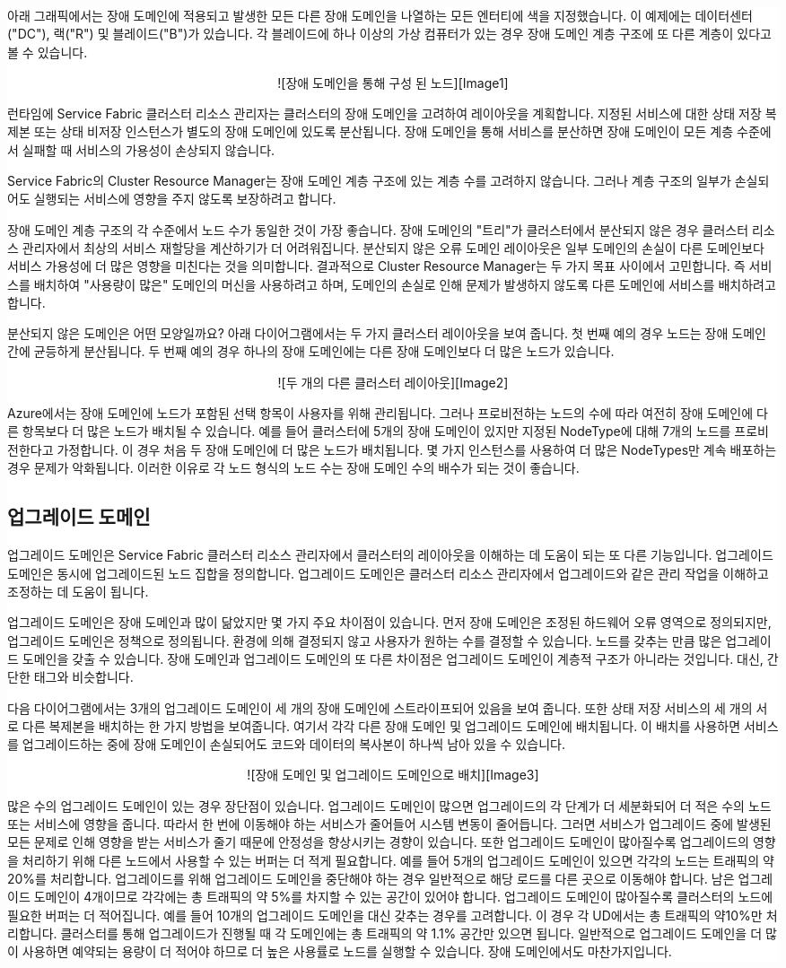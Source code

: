 아래 그래픽에서는 장애 도메인에 적용되고 발생한 모든 다른 장애 도메인을 나열하는 모든 엔터티에 색을 지정했습니다. 이 예제에는 데이터센터("DC"), 랙("R") 및 블레이드("B")가 있습니다. 각 블레이드에 하나 이상의 가상 컴퓨터가 있는 경우 장애 도메인 계층 구조에 또 다른 계층이 있다고 볼 수 있습니다.

<center>

![장애 도메인을 통해 구성 된 노드][Image1]
</center>

런타임에 Service Fabric 클러스터 리소스 관리자는 클러스터의 장애 도메인을 고려하여 레이아웃을 계획합니다. 지정된 서비스에 대한 상태 저장 복제본 또는 상태 비저장 인스턴스가 별도의 장애 도메인에 있도록 분산됩니다. 장애 도메인을 통해 서비스를 분산하면 장애 도메인이 모든 계층 수준에서 실패할 때 서비스의 가용성이 손상되지 않습니다.

Service Fabric의 Cluster Resource Manager는 장애 도메인 계층 구조에 있는 계층 수를 고려하지 않습니다. 그러나 계층 구조의 일부가 손실되어도 실행되는 서비스에 영향을 주지 않도록 보장하려고 합니다. 

장애 도메인 계층 구조의 각 수준에서 노드 수가 동일한 것이 가장 좋습니다. 장애 도메인의 "트리"가 클러스터에서 분산되지 않은 경우 클러스터 리소스 관리자에서 최상의 서비스 재할당을 계산하기가 더 어려워집니다. 분산되지 않은 오류 도메인 레이아웃은 일부 도메인의 손실이 다른 도메인보다 서비스 가용성에 더 많은 영향을 미친다는 것을 의미합니다. 결과적으로 Cluster Resource Manager는 두 가지 목표 사이에서 고민합니다. 즉 서비스를 배치하여 "사용량이 많은" 도메인의 머신을 사용하려고 하며, 도메인의 손실로 인해 문제가 발생하지 않도록 다른 도메인에 서비스를 배치하려고 합니다. 

분산되지 않은 도메인은 어떤 모양일까요? 아래 다이어그램에서는 두 가지 클러스터 레이아웃을 보여 줍니다. 첫 번째 예의 경우 노드는 장애 도메인 간에 균등하게 분산됩니다. 두 번째 예의 경우 하나의 장애 도메인에는 다른 장애 도메인보다 더 많은 노드가 있습니다. 

<center>

![두 개의 다른 클러스터 레이아웃][Image2]
</center>

Azure에서는 장애 도메인에 노드가 포함된 선택 항목이 사용자를 위해 관리됩니다. 그러나 프로비전하는 노드의 수에 따라 여전히 장애 도메인에 다른 항목보다 더 많은 노드가 배치될 수 있습니다. 예를 들어 클러스터에 5개의 장애 도메인이 있지만 지정된 NodeType에 대해 7개의 노드를 프로비전한다고 가정합니다. 이 경우 처음 두 장애 도메인에 더 많은 노드가 배치됩니다. 몇 가지 인스턴스를 사용하여 더 많은 NodeTypes만 계속 배포하는 경우 문제가 악화됩니다. 이러한 이유로 각 노드 형식의 노드 수는 장애 도메인 수의 배수가 되는 것이 좋습니다.

## <a name="upgrade-domains"></a>업그레이드 도메인
업그레이드 도메인은 Service Fabric 클러스터 리소스 관리자에서 클러스터의 레이아웃을 이해하는 데 도움이 되는 또 다른 기능입니다. 업그레이드 도메인은 동시에 업그레이드된 노드 집합을 정의합니다. 업그레이드 도메인은 클러스터 리소스 관리자에서 업그레이드와 같은 관리 작업을 이해하고 조정하는 데 도움이 됩니다.

업그레이드 도메인은 장애 도메인과 많이 닮았지만 몇 가지 주요 차이점이 있습니다. 먼저 장애 도메인은 조정된 하드웨어 오류 영역으로 정의되지만, 업그레이드 도메인은 정책으로 정의됩니다. 환경에 의해 결정되지 않고 사용자가 원하는 수를 결정할 수 있습니다. 노드를 갖추는 만큼 많은 업그레이드 도메인을 갖출 수 있습니다. 장애 도메인과 업그레이드 도메인의 또 다른 차이점은 업그레이드 도메인이 계층적 구조가 아니라는 것입니다. 대신, 간단한 태그와 비슷합니다. 

다음 다이어그램에서는 3개의 업그레이드 도메인이 세 개의 장애 도메인에 스트라이프되어 있음을 보여 줍니다. 또한 상태 저장 서비스의 세 개의 서로 다른 복제본을 배치하는 한 가지 방법을 보여줍니다. 여기서 각각 다른 장애 도메인 및 업그레이드 도메인에 배치됩니다. 이 배치를 사용하면 서비스를 업그레이드하는 중에 장애 도메인이 손실되어도 코드와 데이터의 복사본이 하나씩 남아 있을 수 있습니다.  

<center>

![장애 도메인 및 업그레이드 도메인으로 배치][Image3]
</center>

많은 수의 업그레이드 도메인이 있는 경우 장단점이 있습니다. 업그레이드 도메인이 많으면 업그레이드의 각 단계가 더 세분화되어 더 적은 수의 노드 또는 서비스에 영향을 줍니다. 따라서 한 번에 이동해야 하는 서비스가 줄어들어 시스템 변동이 줄어듭니다. 그러면 서비스가 업그레이드 중에 발생된 모든 문제로 인해 영향을 받는 서비스가 줄기 때문에 안정성을 향상시키는 경향이 있습니다. 또한 업그레이드 도메인이 많아질수록 업그레이드의 영향을 처리하기 위해 다른 노드에서 사용할 수 있는 버퍼는 더 적게 필요합니다. 예를 들어 5개의 업그레이드 도메인이 있으면 각각의 노드는 트래픽의 약 20%를 처리합니다. 업그레이드를 위해 업그레이드 도메인을 중단해야 하는 경우 일반적으로 해당 로드를 다른 곳으로 이동해야 합니다. 남은 업그레이드 도메인이 4개이므로 각각에는 총 트래픽의 약 5%를 차지할 수 있는 공간이 있어야 합니다. 업그레이드 도메인이 많아질수록 클러스터의 노드에 필요한 버퍼는 더 적어집니다. 예를 들어 10개의 업그레이드 도메인을 대신 갖추는 경우를 고려합니다. 이 경우 각 UD에서는 총 트래픽의 약10%만 처리합니다. 클러스터를 통해 업그레이드가 진행될 때 각 도메인에는 총 트래픽의 약 1.1% 공간만 있으면 됩니다. 일반적으로 업그레이드 도메인을 더 많이 사용하면 예약되는 용량이 더 적어야 하므로 더 높은 사용률로 노드를 실행할 수 있습니다. 장애 도메인에서도 마찬가지입니다.  
